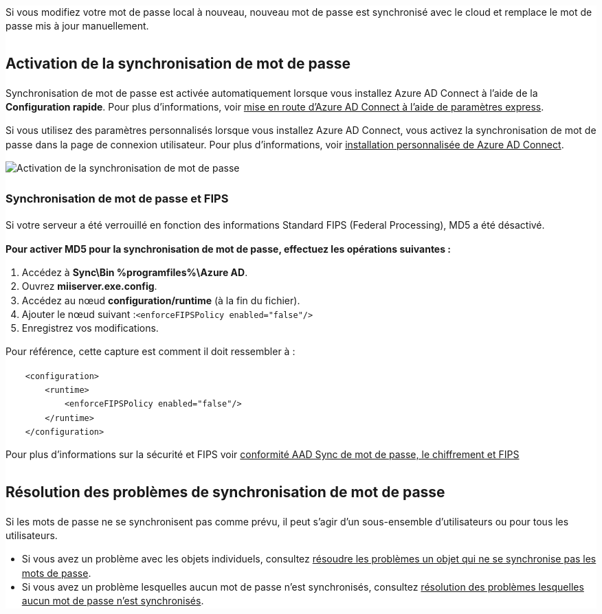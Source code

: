 Si vous modifiez votre mot de passe local à nouveau, nouveau mot de passe est synchronisé avec le cloud et remplace le mot de passe mis à jour manuellement.

## <a name="enabling-password-synchronization"></a>Activation de la synchronisation de mot de passe
Synchronisation de mot de passe est activée automatiquement lorsque vous installez Azure AD Connect à l’aide de la **Configuration rapide**. Pour plus d’informations, voir [mise en route d’Azure AD Connect à l’aide de paramètres express](./connect/active-directory-aadconnect-get-started-express.md).

Si vous utilisez des paramètres personnalisés lorsque vous installez Azure AD Connect, vous activez la synchronisation de mot de passe dans la page de connexion utilisateur. Pour plus d’informations, voir [installation personnalisée de Azure AD Connect](./connect/active-directory-aadconnect-get-started-custom.md).

![Activation de la synchronisation de mot de passe](./media/active-directory-aadconnectsync-implement-password-synchronization/usersignin.png)

### <a name="password-synchronization-and-fips"></a>Synchronisation de mot de passe et FIPS
Si votre serveur a été verrouillé en fonction des informations Standard FIPS (Federal Processing), MD5 a été désactivé.

**Pour activer MD5 pour la synchronisation de mot de passe, effectuez les opérations suivantes :**

1. Accédez à **Sync\Bin %programfiles%\Azure AD**.
2. Ouvrez **miiserver.exe.config**.
3. Accédez au nœud **configuration/runtime** (à la fin du fichier).
4. Ajouter le nœud suivant :`<enforceFIPSPolicy enabled="false"/>`
5. Enregistrez vos modifications.

Pour référence, cette capture est comment il doit ressembler à :

```
    <configuration>
        <runtime>
            <enforceFIPSPolicy enabled="false"/>
        </runtime>
    </configuration>
```

Pour plus d’informations sur la sécurité et FIPS voir [conformité AAD Sync de mot de passe, le chiffrement et FIPS](https://blogs.technet.microsoft.com/enterprisemobility/2014/06/28/aad-password-sync-encryption-and-fips-compliance/)

## <a name="troubleshooting-password-synchronization"></a>Résolution des problèmes de synchronisation de mot de passe
Si les mots de passe ne se synchronisent pas comme prévu, il peut s’agir d’un sous-ensemble d’utilisateurs ou pour tous les utilisateurs.

- Si vous avez un problème avec les objets individuels, consultez [résoudre les problèmes un objet qui ne se synchronise pas les mots de passe](#troubleshoot-one-object-that-is-not-synchronizing-passwords).
- Si vous avez un problème lesquelles aucun mot de passe n’est synchronisés, consultez [résolution des problèmes lesquelles aucun mot de passe n’est synchronisés](#troubleshoot-issues-where-no-passwords-are-synchronized).
